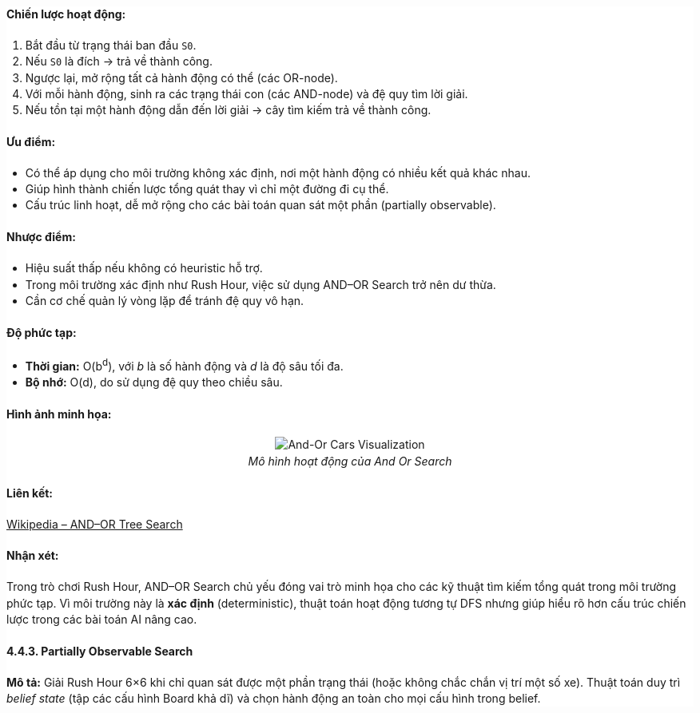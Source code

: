 <h4>Chiến lược hoạt động:</h4>
<ol>
  <li>Bắt đầu từ trạng thái ban đầu <code>S0</code>.</li>
  <li>Nếu <code>S0</code> là đích → trả về thành công.</li>
  <li>Ngược lại, mở rộng tất cả hành động có thể (các OR-node).</li>
  <li>Với mỗi hành động, sinh ra các trạng thái con (các AND-node) và đệ quy tìm lời giải.</li>
  <li>Nếu tồn tại một hành động dẫn đến lời giải → cây tìm kiếm trả về thành công.</li>
</ol>

<h4>Ưu điểm:</h4>
<ul>
  <li>Có thể áp dụng cho môi trường không xác định, nơi một hành động có nhiều kết quả khác nhau.</li>
  <li>Giúp hình thành chiến lược tổng quát thay vì chỉ một đường đi cụ thể.</li>
  <li>Cấu trúc linh hoạt, dễ mở rộng cho các bài toán quan sát một phần (partially observable).</li>
</ul>

<h4>Nhược điểm:</h4>
<ul>
  <li>Hiệu suất thấp nếu không có heuristic hỗ trợ.</li>
  <li>Trong môi trường xác định như Rush Hour, việc sử dụng AND–OR Search trở nên dư thừa.</li>
  <li>Cần cơ chế quản lý vòng lặp để tránh đệ quy vô hạn.</li>
</ul>

<h4>Độ phức tạp:</h4>
<ul>
  <li><b>Thời gian:</b> O(b<sup>d</sup>), với <i>b</i> là số hành động và <i>d</i> là độ sâu tối đa.</li>
  <li><b>Bộ nhớ:</b> O(d), do sử dụng đệ quy theo chiều sâu.</li>
</ul>

<h4>Hình ảnh minh họa:</h4>
<div align="center">
  <img src="images/And-Or" alt="And-Or Cars Visualization"><br>
  <i>Mô hình hoạt động của And Or Search</i>
</div>

<h4>Liên kết:</h4>
<p><a href="https://en.wikipedia.org/wiki/AND–OR_tree" target="_blank">
Wikipedia – AND–OR Tree Search</a></p>

<h4>Nhận xét:</h4>
<p>
Trong trò chơi Rush Hour, AND–OR Search chủ yếu đóng vai trò minh họa cho 
các kỹ thuật tìm kiếm tổng quát trong môi trường phức tạp. 
Vì môi trường này là <b>xác định</b> (deterministic), thuật toán hoạt động tương tự 
DFS nhưng giúp hiểu rõ hơn cấu trúc chiến lược trong các bài toán AI nâng cao.
</p>



<h4 id="partially-observable-search">4.4.3. Partially Observable Search</h4>

<p><b>Mô tả:</b> Giải Rush Hour 6×6 khi chỉ quan sát được một phần trạng thái (hoặc không chắc chắn vị trí một số xe).
Thuật toán duy trì <i>belief state</i> (tập các cấu hình Board khả dĩ) và chọn hành động an toàn cho mọi cấu hình trong belief.</p>
